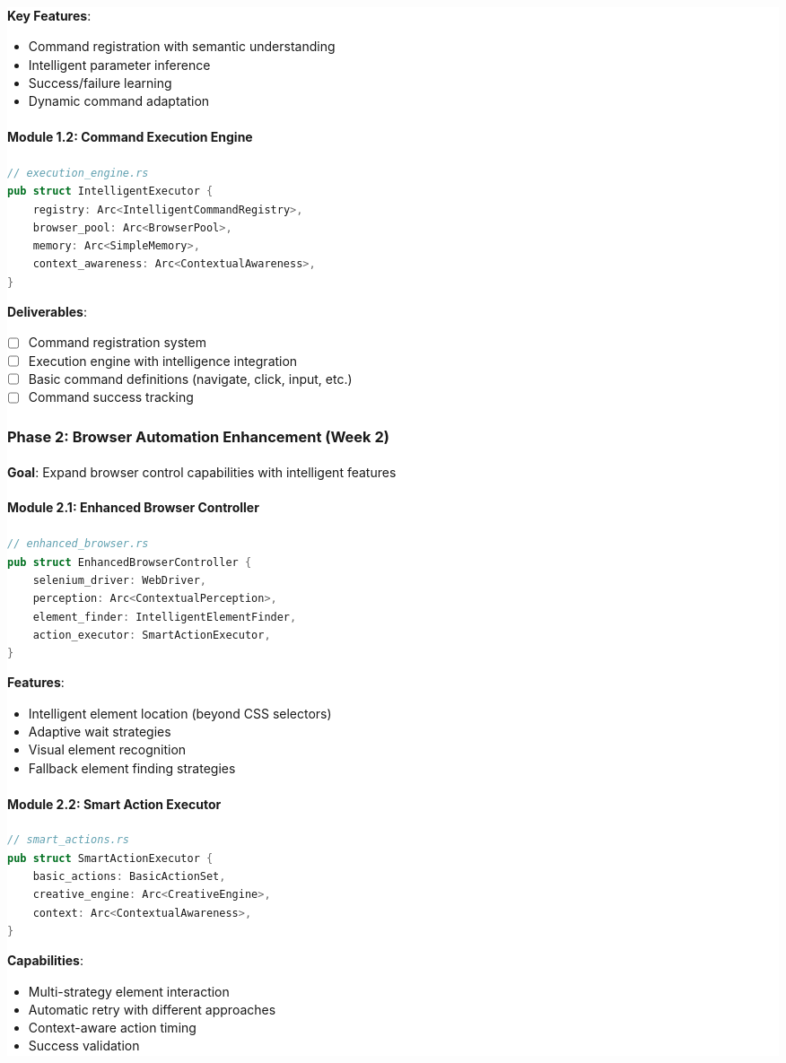 **Key Features**:
- Command registration with semantic understanding
- Intelligent parameter inference
- Success/failure learning
- Dynamic command adaptation

#### Module 1.2: Command Execution Engine
```rust
// execution_engine.rs
pub struct IntelligentExecutor {
    registry: Arc<IntelligentCommandRegistry>,
    browser_pool: Arc<BrowserPool>,
    memory: Arc<SimpleMemory>,
    context_awareness: Arc<ContextualAwareness>,
}
```

**Deliverables**:
- [ ] Command registration system
- [ ] Execution engine with intelligence integration
- [ ] Basic command definitions (navigate, click, input, etc.)
- [ ] Command success tracking

### Phase 2: Browser Automation Enhancement (Week 2)
**Goal**: Expand browser control capabilities with intelligent features

#### Module 2.1: Enhanced Browser Controller
```rust
// enhanced_browser.rs
pub struct EnhancedBrowserController {
    selenium_driver: WebDriver,
    perception: Arc<ContextualPerception>,
    element_finder: IntelligentElementFinder,
    action_executor: SmartActionExecutor,
}
```

**Features**:
- Intelligent element location (beyond CSS selectors)
- Adaptive wait strategies
- Visual element recognition
- Fallback element finding strategies

#### Module 2.2: Smart Action Executor
```rust
// smart_actions.rs
pub struct SmartActionExecutor {
    basic_actions: BasicActionSet,
    creative_engine: Arc<CreativeEngine>,
    context: Arc<ContextualAwareness>,
}
```

**Capabilities**:
- Multi-strategy element interaction
- Automatic retry with different approaches
- Context-aware action timing
- Success validation
